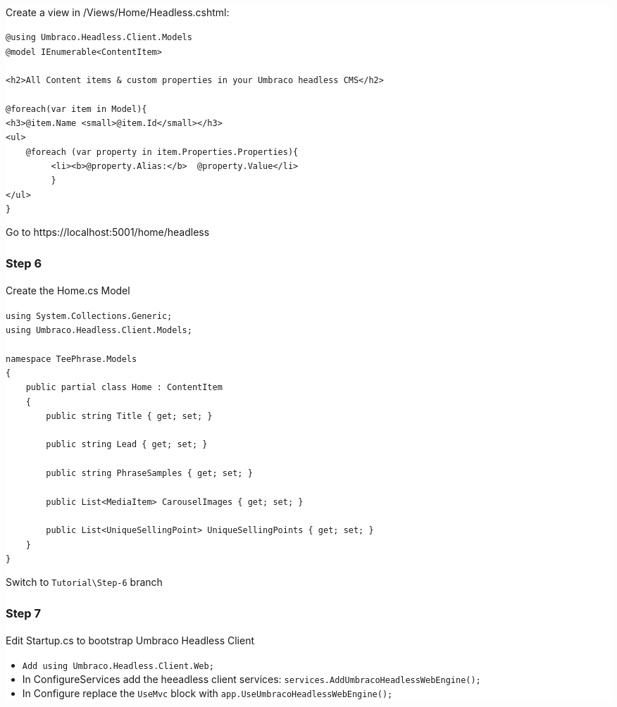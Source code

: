 Create a view in /Views/Home/Headless.cshtml:

```
@using Umbraco.Headless.Client.Models
@model IEnumerable<ContentItem>

<h2>All Content items & custom properties in your Umbraco headless CMS</h2>

@foreach(var item in Model){
<h3>@item.Name <small>@item.Id</small></h3>
<ul>
    @foreach (var property in item.Properties.Properties){
         <li><b>@property.Alias:</b>  @property.Value</li>
         }
</ul>
}

```

Go to https://localhost:5001/home/headless  


### Step 6

Create the Home.cs Model

```
using System.Collections.Generic;
using Umbraco.Headless.Client.Models;

namespace TeePhrase.Models
{
    public partial class Home : ContentItem
    {
        public string Title { get; set; }

        public string Lead { get; set; }

        public string PhraseSamples { get; set; }

        public List<MediaItem> CarouselImages { get; set; }

        public List<UniqueSellingPoint> UniqueSellingPoints { get; set; }
    }
}

```

Switch to `Tutorial\Step-6` branch

### Step 7

Edit Startup.cs to bootstrap Umbraco Headless Client
* `Add using Umbraco.Headless.Client.Web;`
* In ConfigureServices add the heeadless client services: `services.AddUmbracoHeadlessWebEngine();`
* In Configure replace the `UseMvc` block with `app.UseUmbracoHeadlessWebEngine();`
